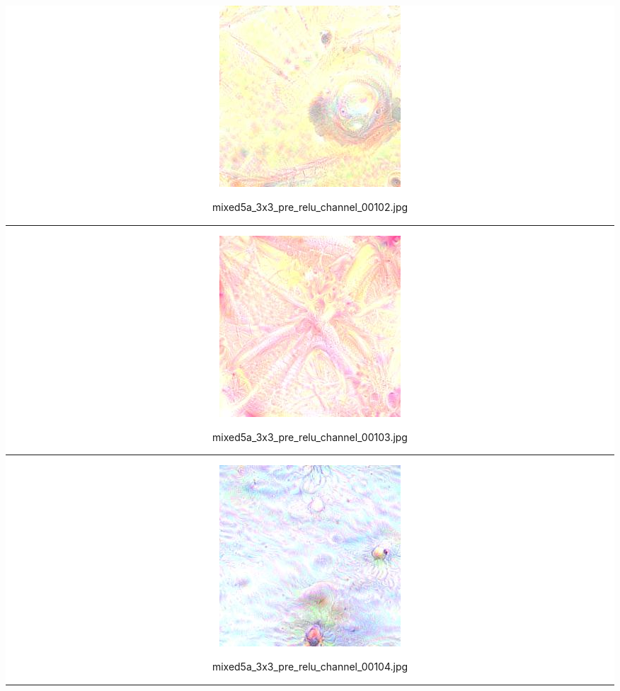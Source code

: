 <p align="center">  <img src="mixed5a_3x3_pre_relu_channel_00102.jpg?"> </p><p align="center">mixed5a_3x3_pre_relu_channel_00102.jpg</p>

***

<p align="center">  <img src="mixed5a_3x3_pre_relu_channel_00103.jpg?"> </p><p align="center">mixed5a_3x3_pre_relu_channel_00103.jpg</p>

***

<p align="center">  <img src="mixed5a_3x3_pre_relu_channel_00104.jpg?"> </p><p align="center">mixed5a_3x3_pre_relu_channel_00104.jpg</p>

***
